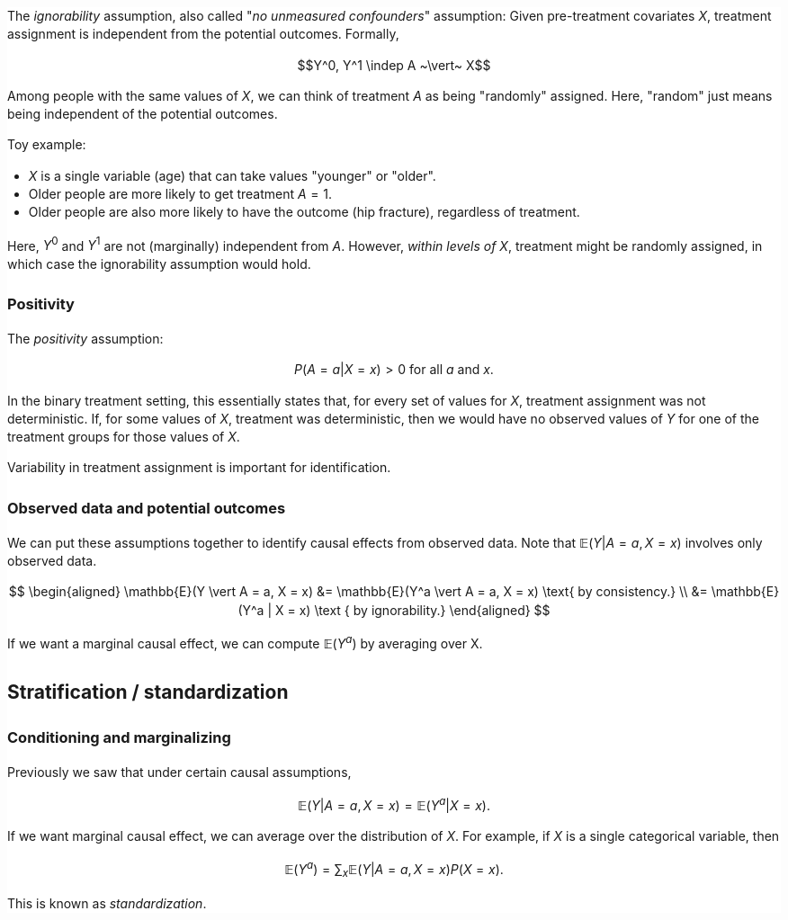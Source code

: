 The _ignorability_ assumption, also called "_no unmeasured confounders_" assumption: Given pre-treatment covariates $X$, treatment assignment is independent from the potential outcomes. Formally,

$$Y^0, Y^1 \indep A ~\vert~ X$$

Among people with the same values of $X$, we can think of treatment $A$ as being "randomly" assigned. Here, "random" just means being independent of the potential outcomes.

Toy example:
* $X$ is a single variable (age) that can take values "younger" or "older".
* Older people are more likely to get treatment $A = 1$.
* Older people are also more likely to have the outcome (hip fracture), regardless of treatment.

Here, $Y^0$ and $Y^1$ are not (marginally) independent from $A$. However, _within levels of $X$_, treatment might be randomly assigned, in which case the ignorability assumption would hold.

### Positivity

The _positivity_ assumption:

$$P(A = a \vert X = x) > 0 \text{ for all } a \text{ and } x.$$

In the binary treatment setting, this essentially states that, for every set of values for $X$, treatment assignment was not deterministic. If, for some values of $X$, treatment was deterministic, then we would have no observed values of $Y$ for one of the treatment groups for those values of $X$.

Variability in treatment assignment is important for identification.

### Observed data and potential outcomes

We can put these assumptions together to identify causal effects from observed data. Note that $\mathbb{E}(Y \vert A = a, X = x)$ involves only observed data.

$$
\begin{aligned}
\mathbb{E}(Y \vert A = a, X = x) &= \mathbb{E}(Y^a \vert A = a, X = x) \text{ by consistency.} \\
&= \mathbb{E}(Y^a | X = x) \text { by ignorability.}
\end{aligned}
$$

If we want a marginal causal effect, we can compute $\mathbb{E}(Y^a)$ by averaging over X.


## Stratification / standardization

### Conditioning and marginalizing

Previously we saw that under certain causal assumptions,

$$\mathbb{E}(Y \vert A = a, X = x) = \mathbb{E}(Y^a | X = x).$$

If we want marginal causal effect, we can average over the distribution of $X$. For example, if $X$ is a single categorical variable, then

$$\mathbb{E}(Y^a) = \sum_{x} \mathbb{E}(Y \vert A = a, X = x) P(X = x).$$

This is known as _standardization_.

